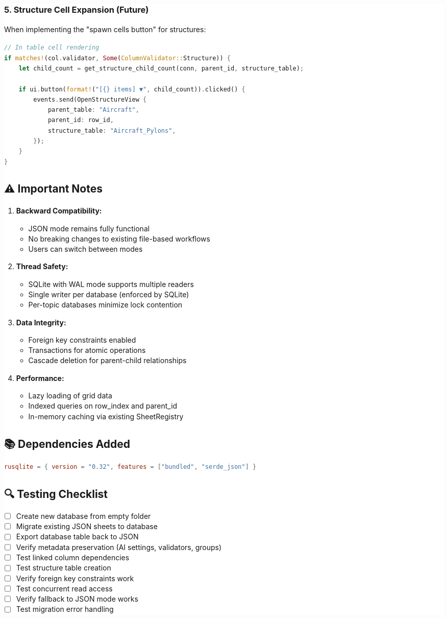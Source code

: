 ### 5. Structure Cell Expansion (Future)

When implementing the "spawn cells button" for structures:

```rust
// In table cell rendering
if matches!(col.validator, Some(ColumnValidator::Structure)) {
    let child_count = get_structure_child_count(conn, parent_id, structure_table);
    
    if ui.button(format!("[{} items] ▼", child_count)).clicked() {
        events.send(OpenStructureView {
            parent_table: "Aircraft",
            parent_id: row_id,
            structure_table: "Aircraft_Pylons",
        });
    }
}
```

## ⚠️ Important Notes

1. **Backward Compatibility:**
   - JSON mode remains fully functional
   - No breaking changes to existing file-based workflows
   - Users can switch between modes

2. **Thread Safety:**
   - SQLite with WAL mode supports multiple readers
   - Single writer per database (enforced by SQLite)
   - Per-topic databases minimize lock contention

3. **Data Integrity:**
   - Foreign key constraints enabled
   - Transactions for atomic operations
   - Cascade deletion for parent-child relationships

4. **Performance:**
   - Lazy loading of grid data
   - Indexed queries on row_index and parent_id
   - In-memory caching via existing SheetRegistry

## 📚 Dependencies Added

```toml
rusqlite = { version = "0.32", features = ["bundled", "serde_json"] }
```

## 🔍 Testing Checklist

- [ ] Create new database from empty folder
- [ ] Migrate existing JSON sheets to database
- [ ] Export database table back to JSON
- [ ] Verify metadata preservation (AI settings, validators, groups)
- [ ] Test linked column dependencies
- [ ] Test structure table creation
- [ ] Verify foreign key constraints work
- [ ] Test concurrent read access
- [ ] Verify fallback to JSON mode works
- [ ] Test migration error handling
